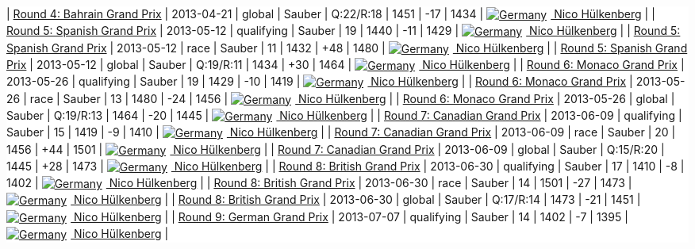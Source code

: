 | [Round 4: Bahrain Grand Prix](../seasons/2013-season-report#round-4-bahrain-grand-prix) | 2013-04-21 | global | Sauber | Q:22/R:18 | 1451 | -17 | 1434 | [<img src="https://upload.wikimedia.org/wikipedia/commons/b/ba/Flag_of_Germany.svg" alt="Germany" width="20" height="auto" style="vertical-align: middle; margin-right: 5px;" onerror="this.outerHTML='🇩🇪'; this.style.marginRight='5px';"/> Nico Hülkenberg](nico-hlkenberg) |
| [Round 5: Spanish Grand Prix](../seasons/2013-season-report#round-5-spanish-grand-prix) | 2013-05-12 | qualifying | Sauber | 19 | 1440 | -11 | 1429 | [<img src="https://upload.wikimedia.org/wikipedia/commons/b/ba/Flag_of_Germany.svg" alt="Germany" width="20" height="auto" style="vertical-align: middle; margin-right: 5px;" onerror="this.outerHTML='🇩🇪'; this.style.marginRight='5px';"/> Nico Hülkenberg](nico-hlkenberg) |
| [Round 5: Spanish Grand Prix](../seasons/2013-season-report#round-5-spanish-grand-prix) | 2013-05-12 | race | Sauber | 11 | 1432 | +48 | 1480 | [<img src="https://upload.wikimedia.org/wikipedia/commons/b/ba/Flag_of_Germany.svg" alt="Germany" width="20" height="auto" style="vertical-align: middle; margin-right: 5px;" onerror="this.outerHTML='🇩🇪'; this.style.marginRight='5px';"/> Nico Hülkenberg](nico-hlkenberg) |
| [Round 5: Spanish Grand Prix](../seasons/2013-season-report#round-5-spanish-grand-prix) | 2013-05-12 | global | Sauber | Q:19/R:11 | 1434 | +30 | 1464 | [<img src="https://upload.wikimedia.org/wikipedia/commons/b/ba/Flag_of_Germany.svg" alt="Germany" width="20" height="auto" style="vertical-align: middle; margin-right: 5px;" onerror="this.outerHTML='🇩🇪'; this.style.marginRight='5px';"/> Nico Hülkenberg](nico-hlkenberg) |
| [Round 6: Monaco Grand Prix](../seasons/2013-season-report#round-6-monaco-grand-prix) | 2013-05-26 | qualifying | Sauber | 19 | 1429 | -10 | 1419 | [<img src="https://upload.wikimedia.org/wikipedia/commons/b/ba/Flag_of_Germany.svg" alt="Germany" width="20" height="auto" style="vertical-align: middle; margin-right: 5px;" onerror="this.outerHTML='🇩🇪'; this.style.marginRight='5px';"/> Nico Hülkenberg](nico-hlkenberg) |
| [Round 6: Monaco Grand Prix](../seasons/2013-season-report#round-6-monaco-grand-prix) | 2013-05-26 | race | Sauber | 13 | 1480 | -24 | 1456 | [<img src="https://upload.wikimedia.org/wikipedia/commons/b/ba/Flag_of_Germany.svg" alt="Germany" width="20" height="auto" style="vertical-align: middle; margin-right: 5px;" onerror="this.outerHTML='🇩🇪'; this.style.marginRight='5px';"/> Nico Hülkenberg](nico-hlkenberg) |
| [Round 6: Monaco Grand Prix](../seasons/2013-season-report#round-6-monaco-grand-prix) | 2013-05-26 | global | Sauber | Q:19/R:13 | 1464 | -20 | 1445 | [<img src="https://upload.wikimedia.org/wikipedia/commons/b/ba/Flag_of_Germany.svg" alt="Germany" width="20" height="auto" style="vertical-align: middle; margin-right: 5px;" onerror="this.outerHTML='🇩🇪'; this.style.marginRight='5px';"/> Nico Hülkenberg](nico-hlkenberg) |
| [Round 7: Canadian Grand Prix](../seasons/2013-season-report#round-7-canadian-grand-prix) | 2013-06-09 | qualifying | Sauber | 15 | 1419 | -9 | 1410 | [<img src="https://upload.wikimedia.org/wikipedia/commons/b/ba/Flag_of_Germany.svg" alt="Germany" width="20" height="auto" style="vertical-align: middle; margin-right: 5px;" onerror="this.outerHTML='🇩🇪'; this.style.marginRight='5px';"/> Nico Hülkenberg](nico-hlkenberg) |
| [Round 7: Canadian Grand Prix](../seasons/2013-season-report#round-7-canadian-grand-prix) | 2013-06-09 | race | Sauber | 20 | 1456 | +44 | 1501 | [<img src="https://upload.wikimedia.org/wikipedia/commons/b/ba/Flag_of_Germany.svg" alt="Germany" width="20" height="auto" style="vertical-align: middle; margin-right: 5px;" onerror="this.outerHTML='🇩🇪'; this.style.marginRight='5px';"/> Nico Hülkenberg](nico-hlkenberg) |
| [Round 7: Canadian Grand Prix](../seasons/2013-season-report#round-7-canadian-grand-prix) | 2013-06-09 | global | Sauber | Q:15/R:20 | 1445 | +28 | 1473 | [<img src="https://upload.wikimedia.org/wikipedia/commons/b/ba/Flag_of_Germany.svg" alt="Germany" width="20" height="auto" style="vertical-align: middle; margin-right: 5px;" onerror="this.outerHTML='🇩🇪'; this.style.marginRight='5px';"/> Nico Hülkenberg](nico-hlkenberg) |
| [Round 8: British Grand Prix](../seasons/2013-season-report#round-8-british-grand-prix) | 2013-06-30 | qualifying | Sauber | 17 | 1410 | -8 | 1402 | [<img src="https://upload.wikimedia.org/wikipedia/commons/b/ba/Flag_of_Germany.svg" alt="Germany" width="20" height="auto" style="vertical-align: middle; margin-right: 5px;" onerror="this.outerHTML='🇩🇪'; this.style.marginRight='5px';"/> Nico Hülkenberg](nico-hlkenberg) |
| [Round 8: British Grand Prix](../seasons/2013-season-report#round-8-british-grand-prix) | 2013-06-30 | race | Sauber | 14 | 1501 | -27 | 1473 | [<img src="https://upload.wikimedia.org/wikipedia/commons/b/ba/Flag_of_Germany.svg" alt="Germany" width="20" height="auto" style="vertical-align: middle; margin-right: 5px;" onerror="this.outerHTML='🇩🇪'; this.style.marginRight='5px';"/> Nico Hülkenberg](nico-hlkenberg) |
| [Round 8: British Grand Prix](../seasons/2013-season-report#round-8-british-grand-prix) | 2013-06-30 | global | Sauber | Q:17/R:14 | 1473 | -21 | 1451 | [<img src="https://upload.wikimedia.org/wikipedia/commons/b/ba/Flag_of_Germany.svg" alt="Germany" width="20" height="auto" style="vertical-align: middle; margin-right: 5px;" onerror="this.outerHTML='🇩🇪'; this.style.marginRight='5px';"/> Nico Hülkenberg](nico-hlkenberg) |
| [Round 9: German Grand Prix](../seasons/2013-season-report#round-9-german-grand-prix) | 2013-07-07 | qualifying | Sauber | 14 | 1402 | -7 | 1395 | [<img src="https://upload.wikimedia.org/wikipedia/commons/b/ba/Flag_of_Germany.svg" alt="Germany" width="20" height="auto" style="vertical-align: middle; margin-right: 5px;" onerror="this.outerHTML='🇩🇪'; this.style.marginRight='5px';"/> Nico Hülkenberg](nico-hlkenberg) |
